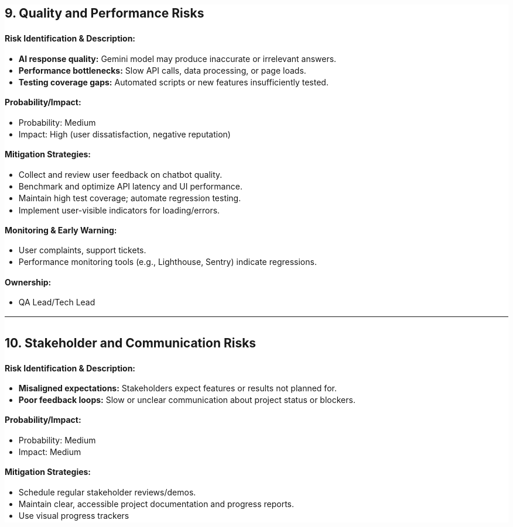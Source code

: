## 9. Quality and Performance Risks

**Risk Identification & Description:**
- **AI response quality:** Gemini model may produce inaccurate or irrelevant answers.
- **Performance bottlenecks:** Slow API calls, data processing, or page loads.
- **Testing coverage gaps:** Automated scripts or new features insufficiently tested.

**Probability/Impact:**  
- Probability: Medium  
- Impact: High (user dissatisfaction, negative reputation)

**Mitigation Strategies:**
- Collect and review user feedback on chatbot quality.
- Benchmark and optimize API latency and UI performance.
- Maintain high test coverage; automate regression testing.
- Implement user-visible indicators for loading/errors.

**Monitoring & Early Warning:**
- User complaints, support tickets.
- Performance monitoring tools (e.g., Lighthouse, Sentry) indicate regressions.

**Ownership:**  
- QA Lead/Tech Lead

---

## 10. Stakeholder and Communication Risks

**Risk Identification & Description:**
- **Misaligned expectations:** Stakeholders expect features or results not planned for.
- **Poor feedback loops:** Slow or unclear communication about project status or blockers.

**Probability/Impact:**  
- Probability: Medium  
- Impact: Medium

**Mitigation Strategies:**
- Schedule regular stakeholder reviews/demos.
- Maintain clear, accessible project documentation and progress reports.
- Use visual progress trackers